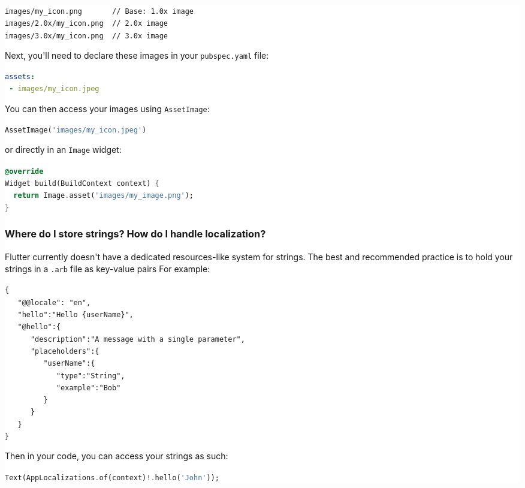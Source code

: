 ```
images/my_icon.png       // Base: 1.0x image
images/2.0x/my_icon.png  // 2.0x image
images/3.0x/my_icon.png  // 3.0x image
```

Next, you'll need to declare these images in your `pubspec.yaml` file:

```yaml
assets:
 - images/my_icon.jpeg
```

You can then access your images using `AssetImage`:

<?code-excerpt "lib/images.dart (AssetImage)"?>
```dart
AssetImage('images/my_icon.jpeg')
```

or directly in an `Image` widget:

<?code-excerpt "lib/images.dart (Imageasset)"?>
```dart
@override
Widget build(BuildContext context) {
  return Image.asset('images/my_image.png');
}
```

### Where do I store strings? How do I handle localization?

Flutter currently doesn't have a dedicated resources-like system for strings.
The best and recommended practice is to hold your strings in a `.arb` file as key-value pairs For example:

<?code-excerpt "lib/arb_examples.arb"?>
```arb
{
   "@@locale": "en",
   "hello":"Hello {userName}",
   "@hello":{
      "description":"A message with a single parameter",
      "placeholders":{
         "userName":{
            "type":"String",
            "example":"Bob"
         }
      }
   }
}
```

Then in your code, you can access your strings as such:

<?code-excerpt "lib/localization_examples.dart (AccessString)"?>
```dart
Text(AppLocalizations.of(context)!.hello('John'));
```
